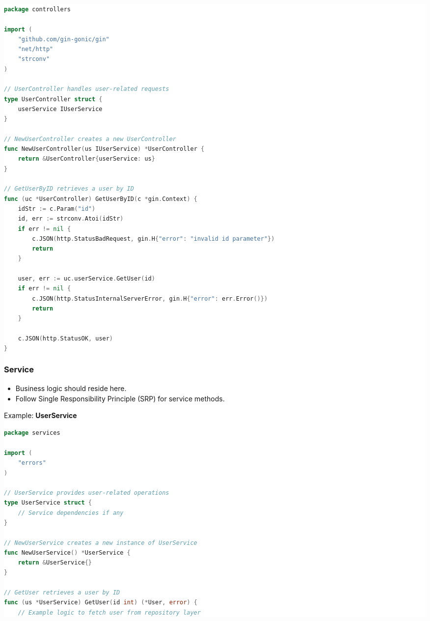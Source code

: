 ```go
package controllers

import (
    "github.com/gin-gonic/gin"
    "net/http"
    "strconv"
)

// UserController handles user-related requests
type UserController struct {
    userService IUserService
}

// NewUserController creates a new UserController
func NewUserController(us IUserService) *UserController {
    return &UserController{userService: us}
}

// GetUserByID retrieves a user by ID
func (uc *UserController) GetUserByID(c *gin.Context) {
    idStr := c.Param("id")
    id, err := strconv.Atoi(idStr)
    if err != nil {
        c.JSON(http.StatusBadRequest, gin.H{"error": "invalid id parameter"})
        return
    }

    user, err := uc.userService.GetUser(id)
    if err != nil {
        c.JSON(http.StatusInternalServerError, gin.H{"error": err.Error()})
        return
    }

    c.JSON(http.StatusOK, user)
}
```

### Service

- Business logic should reside here.
- Follow Single Responsibility Principle (SRP) for service methods.

Example: **UserService**

```go
package services

import (
    "errors"
)

// UserService provides user-related operations
type UserService struct {
    // Service dependencies if any
}

// NewUserService creates a new instance of UserService
func NewUserService() *UserService {
    return &UserService{}
}

// GetUser retrieves a user by ID
func (us *UserService) GetUser(id int) (*User, error) {
    // Example logic to fetch user from repository layer
```